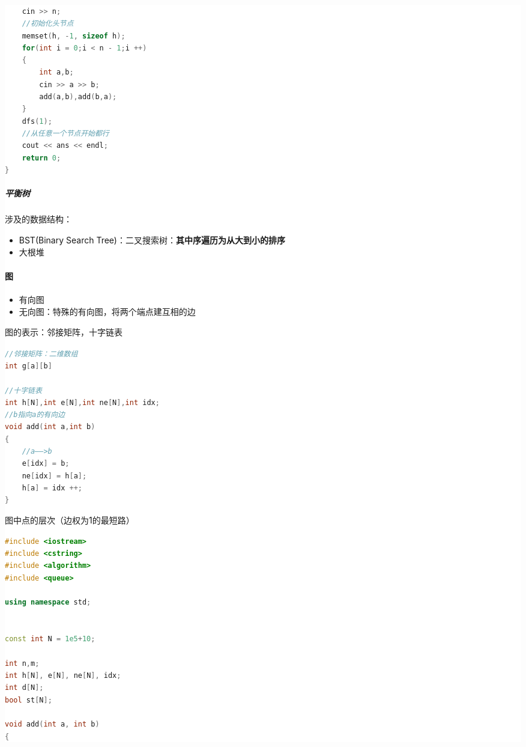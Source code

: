 ```c++
    cin >> n;
    //初始化头节点
    memset(h, -1, sizeof h);
    for(int i = 0;i < n - 1;i ++)
    {
        int a,b;
        cin >> a >> b;
        add(a,b),add(b,a);
    }
    dfs(1);
    //从任意一个节点开始都行
    cout << ans << endl;
    return 0;
}
```



##### 平衡树

涉及的数据结构：

- BST(Binary Search Tree)：二叉搜索树：**其中序遍历为从大到小的排序**
- 大根堆

#### 图

- 有向图
- 无向图：特殊的有向图，将两个端点建互相的边

图的表示：邻接矩阵，十字链表

```c++
//邻接矩阵：二维数组
int g[a][b]

//十字链表
int h[N],int e[N],int ne[N],int idx;
//b指向a的有向边
void add(int a,int b)
{
    //a——>b
    e[idx] = b;
    ne[idx] = h[a];
    h[a] = idx ++;
}
```

图中点的层次（边权为1的最短路）

```c++
#include <iostream>
#include <cstring>
#include <algorithm>
#include <queue>

using namespace std;


const int N = 1e5+10;

int n,m;
int h[N], e[N], ne[N], idx;
int d[N];
bool st[N];

void add(int a, int b) 
{
```